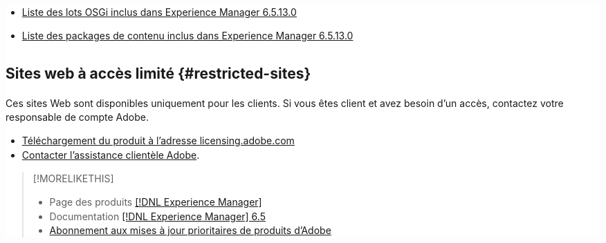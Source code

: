 * [Liste des lots OSGi inclus dans Experience Manager 6.5.13.0](/help/release-notes/assets/65130_bundles.txt)

* [Liste des packages de contenu inclus dans Experience Manager 6.5.13.0](/help/release-notes/assets/65130_packages.txt)

## Sites web à accès limité {#restricted-sites}

Ces sites Web sont disponibles uniquement pour les clients. Si vous êtes client et avez besoin d’un accès, contactez votre responsable de compte Adobe.

* [Téléchargement du produit à l’adresse licensing.adobe.com](https://licensing.adobe.com/)
* [Contacter l’assistance clientèle Adobe](https://experienceleague.adobe.com/docs/customer-one/using/home.html?lang=fr).

>[!MORELIKETHIS]
>
>* Page des produits [[!DNL Experience Manager] ](https://business.adobe.com/fr/products/experience-manager/adobe-experience-manager.html)
>* Documentation [[!DNL Experience Manager] 6.5](https://experienceleague.adobe.com/docs/experience-manager-65.html?lang=fr)
>* [Abonnement aux mises à jour prioritaires de produits d’Adobe](https://www.adobe.com/subscription/priority-product-update.html)
